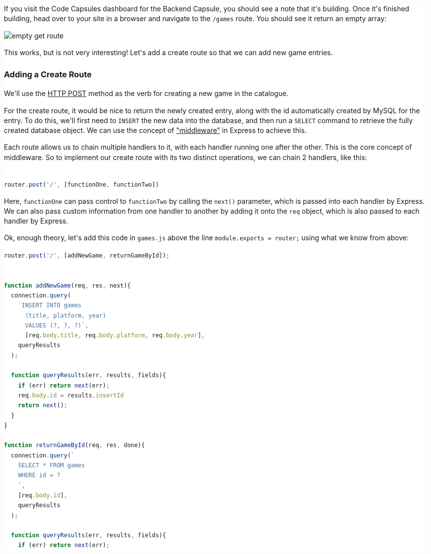 If you visit the Code Capsules dashboard for the Backend Capsule, you should see a note that it's building. Once it's finished building, head over to your site in a browser and navigate to the `/games` route. You should see it return an empty array:

![empty get route](../assets/tutorials/game-catalogue-with-nodejs-and-mysql/get-results.png)


This works, but is not very interesting! Let's add a create route so that we can add new game entries. 

### Adding a Create Route

We'll use the [HTTP POST](https://developer.mozilla.org/en-US/docs/Web/HTTP/Methods) method as the verb for creating a new game in the catalogue. 

For the create route, it would be nice to return the newly created entry, along with the id automatically created by MySQL for the entry. To do this, we'll first need to `INSERT` the new data into the database, and then run a `SELECT` command to retrieve the fully created database object. We can use the concept of ["middleware"](http://expressjs.com/en/guide/using-middleware.html#using-middleware) in Express to achieve this. 

Each route allows us to chain multiple handlers to it, with each handler running one after the other. This is the core concept of middleware. So to implement our create route with its two distinct operations, we can chain 2 handlers, like this: 

```js

router.post('/', [functionOne, functionTwo])
``` 

Here, `functionOne` can pass control to `functionTwo` by calling the `next()` parameter, which is passed into each handler by Express. We can also pass custom information from one handler to another by adding it onto the `req` object, which is also passed to each handler by Express.

Ok, enough theory, let's add this code in `games.js` above the line `module.exports = router;` using what we know from above:

```js
router.post('/', [addNewGame, returnGameById]);  


function addNewGame(req, res, next){
  connection.query(
    `INSERT INTO games
      (title, platform, year)
      VALUES (?, ?, ?)`, 
      [req.body.title, req.body.platform, req.body.year],
    queryResults
  );

  function queryResults(err, results, fields){
    if (err) return next(err); 
    req.body.id = results.insertId
    return next(); 
  }
}

function returnGameById(req, res, done){
  connection.query(`
    SELECT * FROM games
    WHERE id = ?
    `,
    [req.body.id],
    queryResults
  ); 

  function queryResults(err, results, fields){
    if (err) return next(err); 
```